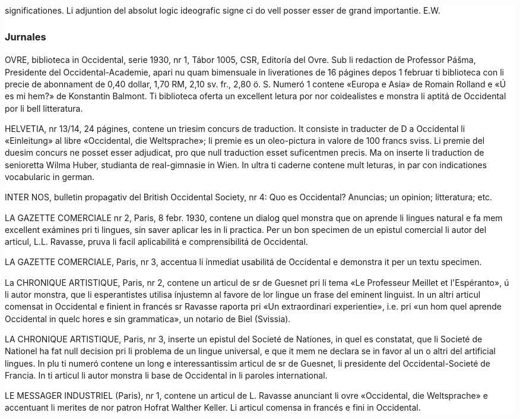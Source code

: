 significationes. Li adjuntion del absolut logic ideografic signe ci do
vell posser esser de grand importantie.   E.W.


### Jurnales

OVRE, biblioteca in Occidental, serie 1930, nr 1, Tábor 1005, CSR,
Editoría del Ovre. Sub li redaction de Professor Pášma, Presidente del
Occidental-Academie, apari nu quam bimensuale in liverationes de 16
págines depos 1 februar ti biblioteca con li precie de abonnament de
0,40 dollar, 1,70 RM, 2,10 sv. fr., 2,80 ö. S. Numeró 1 contene «Europa
e Asia» de Romain Rolland e «Ú es mi hem?» de Konstantin Balmont. Ti
biblioteca oferta un excellent letura por nor coidealistes e monstra li
aptitá de Occidental por li bell litteratura.

HELVETIA, nr 13/14, 24 págines, contene un triesim concurs de
traduction. It consiste in traducter de D a Occidental li «Einleitung» al libre
«Occidental, die Weltsprache»; li premie es un oleo-pictura in valore de
100 francs sviss. Li premie del duesim concurs ne posset esser
adjudicat, pro que null traduction esset suficentmen precis. Ma on
inserte li traduction de senioretta Wilma Huber, studianta de
real-gimnasie in Wien. In ultra ti caderne contene mult leturas, in par
con indicationes vocabularic in german.

INTER NOS, bulletin propagativ del British Occidental Society, nr 4: Quo
es Occidental? Anuncias; un opinion; litteratura; etc.

LA GAZETTE COMERCIALE nr 2, Paris, 8 febr. 1930, contene un dialog quel
monstra que on aprende li lingues natural e fa mem excellent exámines
pri ti lingues, sin saver aplicar les in li practica. Per un bon
specimen de un epistul comercial li autor del articul, L.L. Ravasse,
pruva li facil aplicabilitá e comprensibilitá de Occidental.

LA GAZETTE COMERCIALE, Paris, nr 3, accentua li ínmediat usabilitá de
Occidental e demonstra it per un textu specimen.

La CHRONIQUE ARTISTIQUE, Paris, nr 2, contene un articul de sr de
Guesnet pri li tema «Le Professeur Meillet et l'Espéranto», ú li autor
monstra, que li esperantistes utilisa ínjustemn al favore de lor lingue
un frase del eminent linguist. In un altri articul comensat in
Occidental e finient in francés sr Ravasse raporta pri «Un extraordinari
experientie», i.e. pri «un hom quel aprende Occidental in quelc hores e
sin grammatica», un notario de Biel (Svissia).




LA CHRONIQUE ARTISTIQUE, Paris, nr 3, inserte un epistul del Societé de
Nationes, in quel es constatat, que li Societé de Nationel ha fat null
decision pri li problema de un lingue universal, e que it mem ne declara
se in favor al un o altri del artificial lingues. In plu ti numeró
contene un long e interessantissim articul de sr de Guesnet,
li presidente del Occidental-Societé de Francia. In ti articul li autor
monstra li base de Occidental in li paroles international.

LE MESSAGER INDUSTRIEL (Paris), nr 1, contene un articul de L. Ravasse
anunciant li ovre «Occidental, die Weltsprache» e accentuant li merites
de nor patron Hofrat Walther Keller. Li articul comensa in francés e
fini in Occidental.

